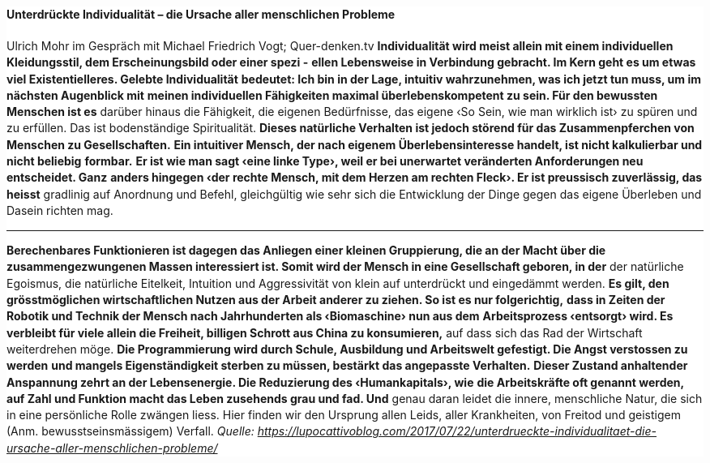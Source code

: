#### Unterdrückte Individualität – die Ursache aller menschlichen Probleme
Ulrich Mohr im Gespräch mit Michael Friedrich Vogt; Quer-denken.tv
**Individualität wird meist allein mit einem individuellen Kleidungsstil, dem Erscheinungsbild oder einer spezi -**
**ellen Lebensweise in Verbindung gebracht. Im Kern geht es um etwas viel Existentielleres. Gelebte Individualität**
**bedeutet: Ich bin in der Lage, intuitiv wahrzunehmen, was ich jetzt tun muss, um im nächsten Augenblick mit**
**meinen individuellen Fähigkeiten maximal überlebenskompetent zu sein. Für den bewussten Menschen ist es**
darüber hinaus die Fähigkeit, die eigenen Bedürfnisse, das eigene ‹So Sein, wie man wirklich ist› zu spüren und
zu erfüllen. Das ist bodenständige Spiritualität.
**Dieses natürliche Verhalten ist jedoch störend für das Zusammenpferchen von Menschen zu Gesellschaften.**
**Ein intuitiver Mensch, der nach eigenem Überlebensinteresse handelt, ist nicht kalkulierbar und nicht beliebig**
**formbar.**
**Er ist wie man sagt ‹eine linke Type›, weil er bei unerwartet veränderten Anforderungen neu entscheidet. Ganz**
**anders hingegen ‹der rechte Mensch, mit dem Herzen am rechten Fleck›. Er ist preussisch zuverlässig, das heisst**
gradlinig auf Anordnung und Befehl, gleichgültig wie sehr sich die Entwicklung der Dinge gegen das eigene
Überleben und Dasein richten mag.


-----

**Berechenbares Funktionieren ist dagegen das Anliegen einer kleinen Gruppierung, die an der Macht über die**
**zusammengezwungenen Massen interessiert ist. Somit wird der Mensch in eine Gesellschaft geboren, in der**
der natürliche Egoismus, die natürliche Eitelkeit, Intuition und Aggressivität von klein auf unterdrückt und eingedämmt werden.
**Es gilt, den grösstmöglichen wirtschaftlichen Nutzen aus der Arbeit anderer zu ziehen. So ist es nur folgerichtig,**
**dass in Zeiten der Robotik und Technik der Mensch nach Jahrhunderten als ‹Biomaschine› nun aus dem**
**Arbeitsprozess ‹entsorgt› wird. Es verbleibt für viele allein die Freiheit, billigen Schrott aus China zu konsumieren,**
auf dass sich das Rad der Wirtschaft weiterdrehen möge.
**Die Programmierung wird durch Schule, Ausbildung und Arbeitswelt gefestigt. Die Angst verstossen zu werden**
**und mangels Eigenständigkeit sterben zu müssen, bestärkt das angepasste Verhalten.**
**Dieser Zustand anhaltender Anspannung zehrt an der Lebensenergie. Die Reduzierung des ‹Humankapitals›, wie**
**die Arbeitskräfte oft genannt werden, auf Zahl und Funktion macht das Leben zusehends grau und fad. Und**
genau daran leidet die innere, menschliche Natur, die sich in eine persönliche Rolle zwängen liess. Hier finden wir
den Ursprung allen Leids, aller Krankheiten, von Freitod und geistigem (Anm. bewusstseinsmässigem) Verfall.
_Quelle: https://lupocattivoblog.com/2017/07/22/unterdrueckte-individualitaet-die-ursache-aller-menschlichen-probleme/_
